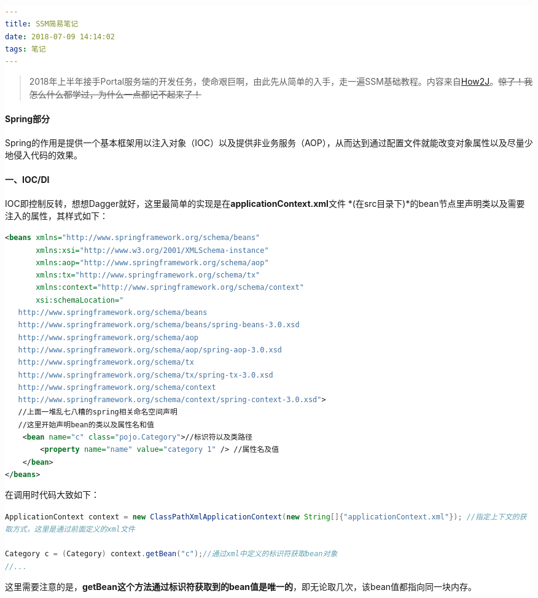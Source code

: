 ```yaml
---
title: SSM简易笔记
date: 2018-07-09 14:14:02
tags: 笔记
---
```


> 2018年上半年接手Portal服务端的开发任务，使命艰巨啊，由此先从简单的入手，走一遍SSM基础教程。内容来自[How2J](http://how2j.cn/k/)。~~惊了！我怎么什么都学过，为什么一点都记不起来了！~~

#### Spring部分

​	Spring的作用是提供一个基本框架用以注入对象（IOC）以及提供非业务服务（AOP），从而达到通过配置文件就能改变对象属性以及尽量少地侵入代码的效果。

#### 一、IOC/DI

IOC即控制反转，想想Dagger就好，这里最简单的实现是在**applicationContext.xml**文件 *(在src目录下)*的bean节点里声明类以及需要注入的属性，其样式如下：



```xml
<beans xmlns="http://www.springframework.org/schema/beans"
       xmlns:xsi="http://www.w3.org/2001/XMLSchema-instance"
       xmlns:aop="http://www.springframework.org/schema/aop"
       xmlns:tx="http://www.springframework.org/schema/tx"
       xmlns:context="http://www.springframework.org/schema/context"
       xsi:schemaLocation="
   http://www.springframework.org/schema/beans
   http://www.springframework.org/schema/beans/spring-beans-3.0.xsd
   http://www.springframework.org/schema/aop
   http://www.springframework.org/schema/aop/spring-aop-3.0.xsd
   http://www.springframework.org/schema/tx
   http://www.springframework.org/schema/tx/spring-tx-3.0.xsd
   http://www.springframework.org/schema/context
   http://www.springframework.org/schema/context/spring-context-3.0.xsd">
   //上面一堆乱七八糟的spring相关命名空间声明
   //这里开始声明bean的类以及属性名和值
    <bean name="c" class="pojo.Category">//标识符以及类路径
        <property name="name" value="category 1" /> //属性名及值
    </bean>
</beans>
```

在调用时代码大致如下：

```java
ApplicationContext context = new ClassPathXmlApplicationContext(new String[]{"applicationContext.xml"}); //指定上下文的获取方式，这里是通过前面定义的xml文件

Category c = (Category) context.getBean("c");//通过xml中定义的标识符获取bean对象
//...
```

这里需要注意的是，**getBean这个方法通过标识符获取到的bean值是唯一的**，即无论取几次，该bean值都指向同一块内存。
